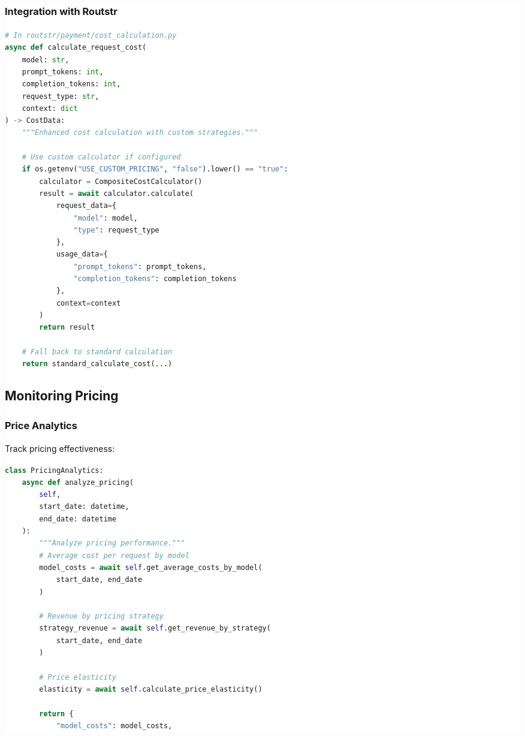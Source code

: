 ```python
```

### Integration with Routstr

```python
# In routstr/payment/cost_calculation.py
async def calculate_request_cost(
    model: str,
    prompt_tokens: int,
    completion_tokens: int,
    request_type: str,
    context: dict
) -> CostData:
    """Enhanced cost calculation with custom strategies."""
    
    # Use custom calculator if configured
    if os.getenv("USE_CUSTOM_PRICING", "false").lower() == "true":
        calculator = CompositeCostCalculator()
        result = await calculator.calculate(
            request_data={
                "model": model,
                "type": request_type
            },
            usage_data={
                "prompt_tokens": prompt_tokens,
                "completion_tokens": completion_tokens
            },
            context=context
        )
        return result
    
    # Fall back to standard calculation
    return standard_calculate_cost(...)
```

## Monitoring Pricing

### Price Analytics

Track pricing effectiveness:

```python
class PricingAnalytics:
    async def analyze_pricing(
        self,
        start_date: datetime,
        end_date: datetime
    ):
        """Analyze pricing performance."""
        # Average cost per request by model
        model_costs = await self.get_average_costs_by_model(
            start_date, end_date
        )
        
        # Revenue by pricing strategy
        strategy_revenue = await self.get_revenue_by_strategy(
            start_date, end_date
        )
        
        # Price elasticity
        elasticity = await self.calculate_price_elasticity()
        
        return {
            "model_costs": model_costs,
```